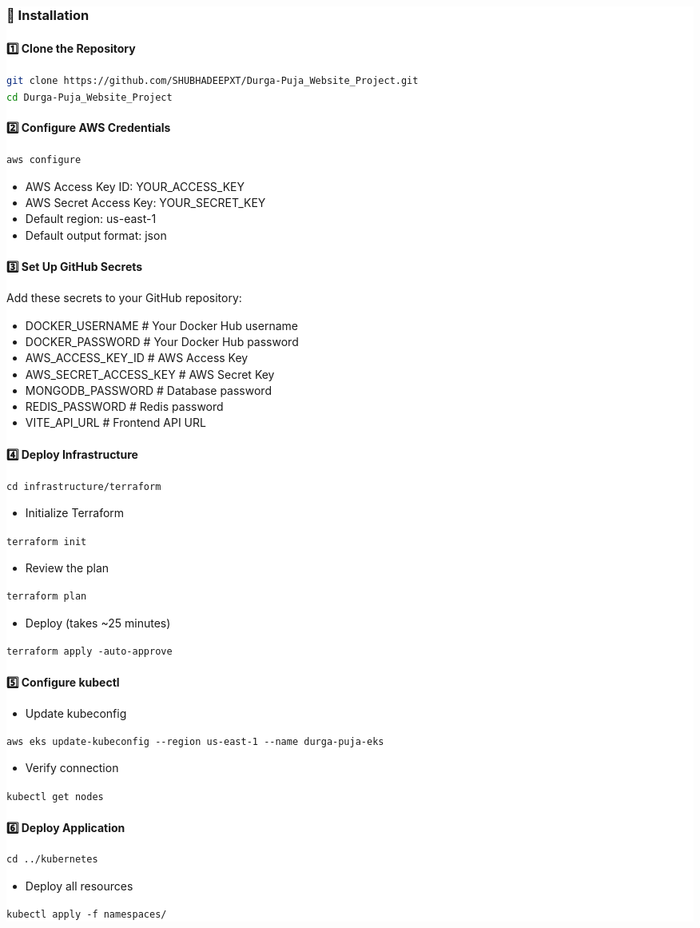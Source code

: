 ### 🔧 Installation

#### 1️⃣ Clone the Repository
```bash
git clone https://github.com/SHUBHADEEPXT/Durga-Puja_Website_Project.git
cd Durga-Puja_Website_Project
```


#### 2️⃣ Configure AWS Credentials
```aws configure```
- AWS Access Key ID: YOUR_ACCESS_KEY
- AWS Secret Access Key: YOUR_SECRET_KEY
- Default region: us-east-1
- Default output format: json


#### 3️⃣ Set Up GitHub Secrets

Add these secrets to your GitHub repository:  
- DOCKER_USERNAME         # Your Docker Hub username  
- DOCKER_PASSWORD         # Your Docker Hub password  
- AWS_ACCESS_KEY_ID       # AWS Access Key  
- AWS_SECRET_ACCESS_KEY   # AWS Secret Key  
- MONGODB_PASSWORD        # Database password  
- REDIS_PASSWORD          # Redis password  
- VITE_API_URL           # Frontend API URL  


#### 4️⃣ Deploy Infrastructure
```
cd infrastructure/terraform
```
- Initialize Terraform  
``` 
terraform init
```

- Review the plan  
```
terraform plan 
```

- Deploy (takes ~25 minutes)  
```
terraform apply -auto-approve
```


#### 5️⃣ Configure kubectl

- Update kubeconfig  
```
aws eks update-kubeconfig --region us-east-1 --name durga-puja-eks
```
- Verify connection  
```
kubectl get nodes
```

#### 6️⃣ Deploy Application
```
cd ../kubernetes
```
- Deploy all resources  
```
kubectl apply -f namespaces/